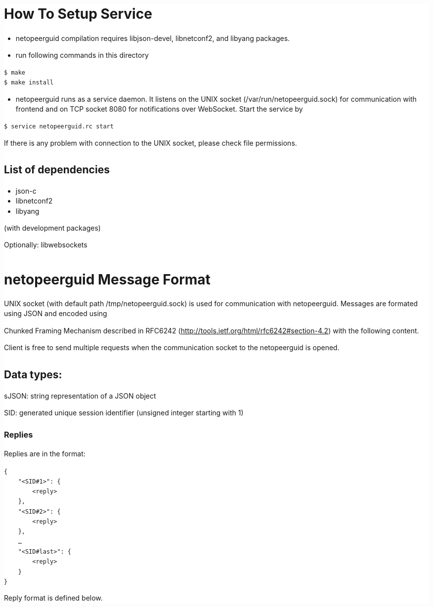 # How To Setup Service

- netopeerguid compilation requires libjson-devel, libnetconf2, and libyang packages.

- run following commands in this directory
```
$ make
$ make install
```
- netopeerguid runs as a service daemon. It listens on the UNIX socket (/var/run/netopeerguid.sock) for communication with frontend and on TCP socket 8080 for notifications over WebSocket. Start the service by

```
$ service netopeerguid.rc start
```

If there is any problem with connection to the UNIX socket, please check file permissions.

## List of dependencies

* json-c
* libnetconf2
* libyang

(with development packages)

Optionally: libwebsockets

# netopeerguid Message Format

UNIX socket (with default path /tmp/netopeerguid.sock) is used for communication with netopeerguid. Messages are formated using JSON and encoded using

Chunked Framing Mechanism described in RFC6242 (http://tools.ietf.org/html/rfc6242#section-4.2) with the following content.

Client is free to send multiple requests when the communication socket to the netopeerguid is opened.

## Data types:

sJSON: string representation of a JSON object

SID: generated unique session identifier (unsigned integer starting with 1)

### Replies

Replies are in the format:
```
{
    "<SID#1>": {
        <reply>
    },
    "<SID#2>": {
        <reply>
    },
    …
    "<SID#last>": {
        <reply>
    }
}
```
Reply format is defined below.
